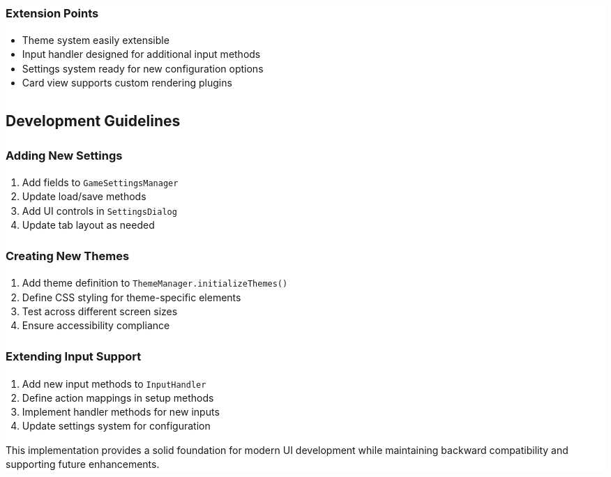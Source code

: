### Extension Points
- Theme system easily extensible
- Input handler designed for additional input methods
- Settings system ready for new configuration options
- Card view supports custom rendering plugins

## Development Guidelines

### Adding New Settings
1. Add fields to `GameSettingsManager`
2. Update load/save methods
3. Add UI controls in `SettingsDialog`
4. Update tab layout as needed

### Creating New Themes
1. Add theme definition to `ThemeManager.initializeThemes()`
2. Define CSS styling for theme-specific elements
3. Test across different screen sizes
4. Ensure accessibility compliance

### Extending Input Support
1. Add new input methods to `InputHandler`
2. Define action mappings in setup methods
3. Implement handler methods for new inputs
4. Update settings system for configuration

This implementation provides a solid foundation for modern UI development while maintaining backward compatibility and supporting future enhancements.
